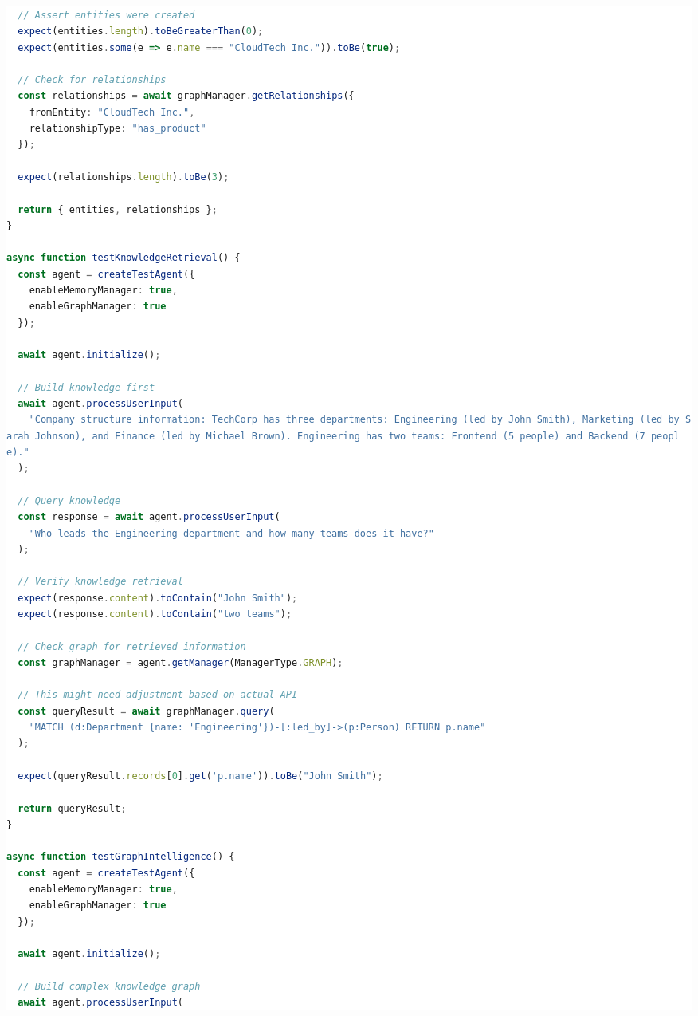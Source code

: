 ```typescript
  // Assert entities were created
  expect(entities.length).toBeGreaterThan(0);
  expect(entities.some(e => e.name === "CloudTech Inc.")).toBe(true);
  
  // Check for relationships
  const relationships = await graphManager.getRelationships({ 
    fromEntity: "CloudTech Inc.", 
    relationshipType: "has_product" 
  });
  
  expect(relationships.length).toBe(3);
  
  return { entities, relationships };
}

async function testKnowledgeRetrieval() {
  const agent = createTestAgent({
    enableMemoryManager: true,
    enableGraphManager: true
  });
  
  await agent.initialize();
  
  // Build knowledge first
  await agent.processUserInput(
    "Company structure information: TechCorp has three departments: Engineering (led by John Smith), Marketing (led by Sarah Johnson), and Finance (led by Michael Brown). Engineering has two teams: Frontend (5 people) and Backend (7 people)."
  );
  
  // Query knowledge
  const response = await agent.processUserInput(
    "Who leads the Engineering department and how many teams does it have?"
  );
  
  // Verify knowledge retrieval
  expect(response.content).toContain("John Smith");
  expect(response.content).toContain("two teams");
  
  // Check graph for retrieved information
  const graphManager = agent.getManager(ManagerType.GRAPH);
  
  // This might need adjustment based on actual API
  const queryResult = await graphManager.query(
    "MATCH (d:Department {name: 'Engineering'})-[:led_by]->(p:Person) RETURN p.name"
  );
  
  expect(queryResult.records[0].get('p.name')).toBe("John Smith");
  
  return queryResult;
}

async function testGraphIntelligence() {
  const agent = createTestAgent({
    enableMemoryManager: true,
    enableGraphManager: true
  });
  
  await agent.initialize();
  
  // Build complex knowledge graph
  await agent.processUserInput(
```
